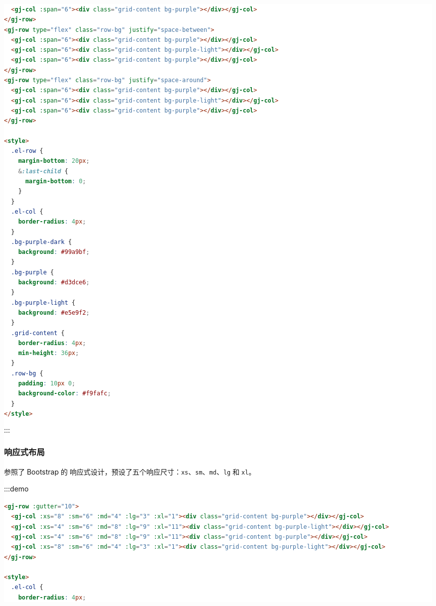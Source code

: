 ```html
  <gj-col :span="6"><div class="grid-content bg-purple"></div></gj-col>
</gj-row>
<gj-row type="flex" class="row-bg" justify="space-between">
  <gj-col :span="6"><div class="grid-content bg-purple"></div></gj-col>
  <gj-col :span="6"><div class="grid-content bg-purple-light"></div></gj-col>
  <gj-col :span="6"><div class="grid-content bg-purple"></div></gj-col>
</gj-row>
<gj-row type="flex" class="row-bg" justify="space-around">
  <gj-col :span="6"><div class="grid-content bg-purple"></div></gj-col>
  <gj-col :span="6"><div class="grid-content bg-purple-light"></div></gj-col>
  <gj-col :span="6"><div class="grid-content bg-purple"></div></gj-col>
</gj-row>

<style>
  .el-row {
    margin-bottom: 20px;
    &:last-child {
      margin-bottom: 0;
    }
  }
  .el-col {
    border-radius: 4px;
  }
  .bg-purple-dark {
    background: #99a9bf;
  }
  .bg-purple {
    background: #d3dce6;
  }
  .bg-purple-light {
    background: #e5e9f2;
  }
  .grid-content {
    border-radius: 4px;
    min-height: 36px;
  }
  .row-bg {
    padding: 10px 0;
    background-color: #f9fafc;
  }
</style>
```
:::

### 响应式布局

参照了 Bootstrap 的 响应式设计，预设了五个响应尺寸：`xs`、`sm`、`md`、`lg` 和 `xl`。

:::demo
```html
<gj-row :gutter="10">
  <gj-col :xs="8" :sm="6" :md="4" :lg="3" :xl="1"><div class="grid-content bg-purple"></div></gj-col>
  <gj-col :xs="4" :sm="6" :md="8" :lg="9" :xl="11"><div class="grid-content bg-purple-light"></div></gj-col>
  <gj-col :xs="4" :sm="6" :md="8" :lg="9" :xl="11"><div class="grid-content bg-purple"></div></gj-col>
  <gj-col :xs="8" :sm="6" :md="4" :lg="3" :xl="1"><div class="grid-content bg-purple-light"></div></gj-col>
</gj-row>

<style>
  .el-col {
    border-radius: 4px;
```